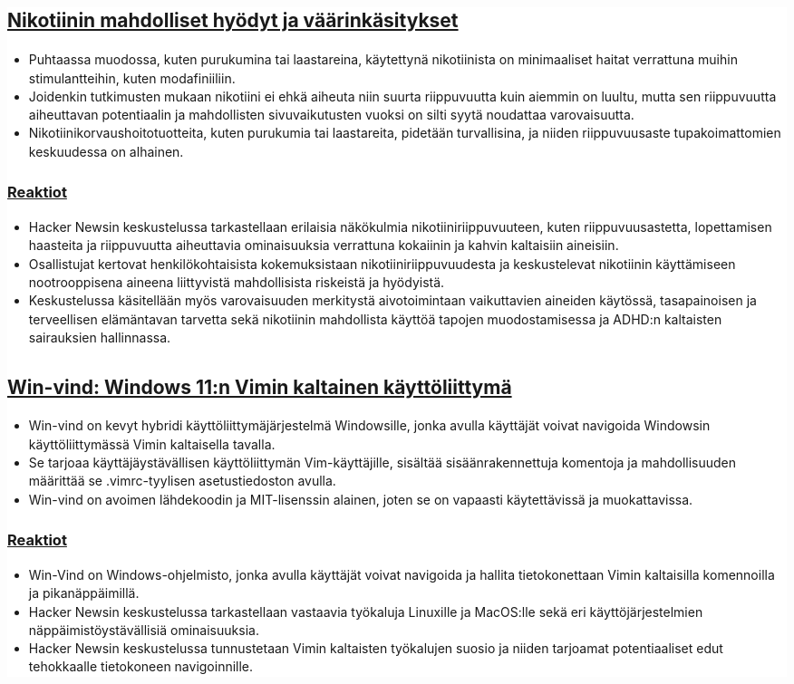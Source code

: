 ## [Nikotiinin mahdolliset hyödyt ja väärinkäsitykset](https://gwern.net/nicotine)

- Puhtaassa muodossa, kuten purukumina tai laastareina, käytettynä nikotiinista on minimaaliset haitat verrattuna muihin stimulantteihin, kuten modafiniiliin.
- Joidenkin tutkimusten mukaan nikotiini ei ehkä aiheuta niin suurta riippuvuutta kuin aiemmin on luultu, mutta sen riippuvuutta aiheuttavan potentiaalin ja mahdollisten sivuvaikutusten vuoksi on silti syytä noudattaa varovaisuutta.
- Nikotiinikorvaushoitotuotteita, kuten purukumia tai laastareita, pidetään turvallisina, ja niiden riippuvuusaste tupakoimattomien keskuudessa on alhainen.

### [Reaktiot](https://news.ycombinator.com/item?id=38230495)

- Hacker Newsin keskustelussa tarkastellaan erilaisia näkökulmia nikotiiniriippuvuuteen, kuten riippuvuusastetta, lopettamisen haasteita ja riippuvuutta aiheuttavia ominaisuuksia verrattuna kokaiinin ja kahvin kaltaisiin aineisiin.
- Osallistujat kertovat henkilökohtaisista kokemuksistaan nikotiiniriippuvuudesta ja keskustelevat nikotiinin käyttämiseen nootrooppisena aineena liittyvistä mahdollisista riskeistä ja hyödyistä.
- Keskustelussa käsitellään myös varovaisuuden merkitystä aivotoimintaan vaikuttavien aineiden käytössä, tasapainoisen ja terveellisen elämäntavan tarvetta sekä nikotiinin mahdollista käyttöä tapojen muodostamisessa ja ADHD:n kaltaisten sairauksien hallinnassa.

## [Win-vind: Windows 11:n Vimin kaltainen käyttöliittymä](https://pit-ray.github.io/win-vind/)

- Win-vind on kevyt hybridi käyttöliittymäjärjestelmä Windowsille, jonka avulla käyttäjät voivat navigoida Windowsin käyttöliittymässä Vimin kaltaisella tavalla.
- Se tarjoaa käyttäjäystävällisen käyttöliittymän Vim-käyttäjille, sisältää sisäänrakennettuja komentoja ja mahdollisuuden määrittää se .vimrc-tyylisen asetustiedoston avulla.
- Win-vind on avoimen lähdekoodin ja MIT-lisenssin alainen, joten se on vapaasti käytettävissä ja muokattavissa.

### [Reaktiot](https://news.ycombinator.com/item?id=38236684)

- Win-Vind on Windows-ohjelmisto, jonka avulla käyttäjät voivat navigoida ja hallita tietokonettaan Vimin kaltaisilla komennoilla ja pikanäppäimillä.
- Hacker Newsin keskustelussa tarkastellaan vastaavia työkaluja Linuxille ja MacOS:lle sekä eri käyttöjärjestelmien näppäimistöystävällisiä ominaisuuksia.
- Hacker Newsin keskustelussa tunnustetaan Vimin kaltaisten työkalujen suosio ja niiden tarjoamat potentiaaliset edut tehokkaalle tietokoneen navigoinnille.

<head>
  <meta property="og:title" content="Experianilla on hälyttävän helppoa esiintyä sinuna: Heikot turvatoimet paljastuivat" />
  <meta property="og:type" content="website" />
  <meta property="og:image" content="https://og.cho.sh/api/og/?title=Experianilla%20on%20h%C3%A4lytt%C3%A4v%C3%A4n%20helppoa%20esiinty%C3%A4%20sinuna%3A%20Heikot%20turvatoimet%20paljastuivat&subheading=sunnuntaina%2012.%20marraskuuta%202023%3A%20Hacker%20News%20yhteenveto" />
</head>
